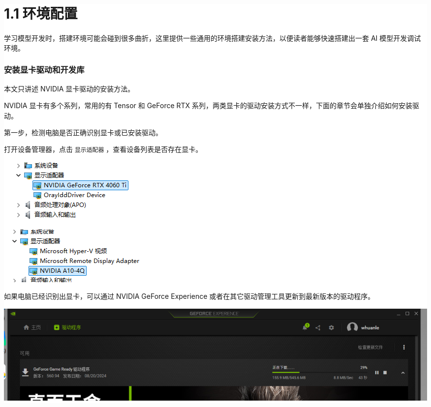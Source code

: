 # 1.1 环境配置



学习模型开发时，搭建环境可能会碰到很多曲折，这里提供一些通用的环境搭建安装方法，以便读者能够快速搭建出一套 AI 模型开发调试环境。



### 安装显卡驱动和开发库

本文只讲述 NVIDIA 显卡驱动的安装方法。

NVIDIA 显卡有多个系列，常用的有 Tensor 和 GeForce RTX 系列，两类显卡的驱动安装方式不一样，下面的章节会单独介绍如何安装驱动。



第一步，检测电脑是否正确识别显卡或已安装驱动。

打开设备管理器，点击 `显示适配器` ，查看设备列表是否存在显卡。



![image-20240831193543224](images/image-20240831193543224.png)





![image-20240831193501897](images/image-20240831193501897.png)



如果电脑已经识别出显卡，可以通过 NVIDIA GeForce Experience 或者在其它驱动管理工具更新到最新版本的驱动程序。



![1725110469061](images/1725110469061.jpg)
